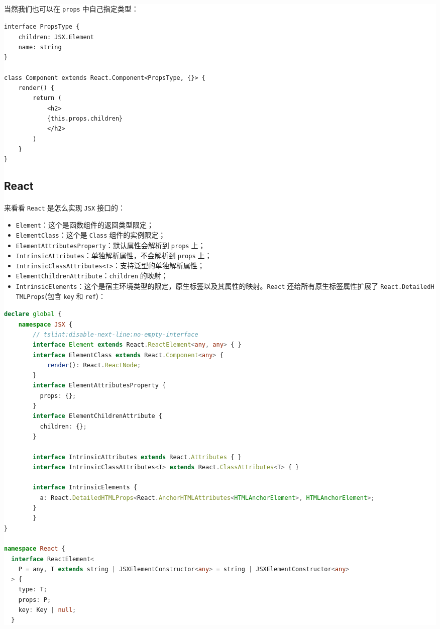 当然我们也可以在 `props` 中自己指定类型：

```tsx
interface PropsType {
    children: JSX.Element
    name: string
}

class Component extends React.Component<PropsType, {}> {
    render() {
        return (
            <h2>
            {this.props.children}
            </h2>
        )
    }
}
```

## React

来看看 `React` 是怎么实现 `JSX` 接口的：

+ `Element`：这个是函数组件的返回类型限定；
+ `ElementClass`：这个是 `Class` 组件的实例限定；
+ `ElementAttributesProperty`：默认属性会解析到 `props` 上；
+ `IntrinsicAttributes`：单独解析属性，不会解析到 `props` 上；
+ `IntrinsicClassAttributes<T>`：支持泛型的单独解析属性；
+ `ElementChildrenAttribute`：`children` 的映射；
+ `IntrinsicElements`：这个是宿主环境类型的限定，原生标签以及其属性的映射。`React` 还给所有原生标签属性扩展了 `React.DetailedHTMLProps`(包含 `key` 和 `ref`)：

```ts
declare global {
    namespace JSX {
        // tslint:disable-next-line:no-empty-interface
        interface Element extends React.ReactElement<any, any> { }
        interface ElementClass extends React.Component<any> {
            render(): React.ReactNode;
        }
        interface ElementAttributesProperty { 
          props: {}; 
        }
        interface ElementChildrenAttribute { 
          children: {}; 
        }

        interface IntrinsicAttributes extends React.Attributes { }
        interface IntrinsicClassAttributes<T> extends React.ClassAttributes<T> { }

        interface IntrinsicElements {
          a: React.DetailedHTMLProps<React.AnchorHTMLAttributes<HTMLAnchorElement>, HTMLAnchorElement>;
        }
		}
}

namespace React {
  interface ReactElement<
    P = any, T extends string | JSXElementConstructor<any> = string | JSXElementConstructor<any>
  > {
    type: T;
    props: P;
    key: Key | null;
  }
```